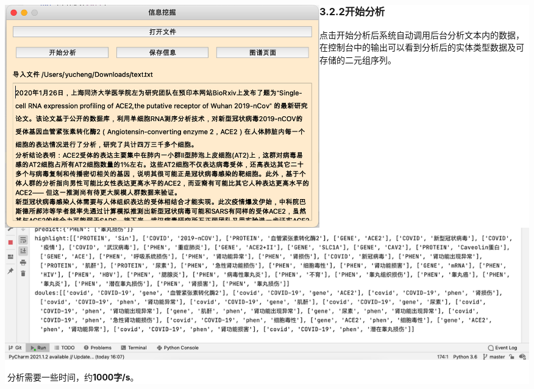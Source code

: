 <img src="./src/mdpic/importTxt.png" width=60% align="left">



### 3.2.2开始分析

​		点击开始分析后系统自动调用后台分析文本内的数据，在控制台中的输出可以看到分析后的实体类型数据及可存储的二元组序列。

<img src="./src/mdpic/output.png" lign="left">

​		分析需要一些时间，约**1000字/s**。
